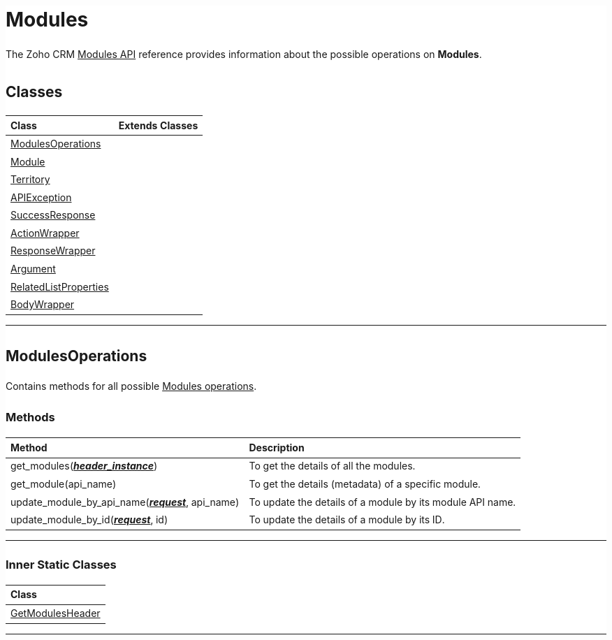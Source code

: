 # Modules

The Zoho CRM [Modules API](https://www.zoho.com/crm/developer/docs/api/modules-api.html) reference provides information about the possible operations on **Modules**.

## Classes

| Class                 | Extends Classes |
| :-------------------- | :-------------- |
| [ModulesOperations](#modulesoperations) |  |
| [Module](#module) |  |
| [Territory](#territory) |  |
| [APIException](#apiexception) |  |
| [SuccessResponse](#successresponse) |  |
| [ActionWrapper](#actionwrapper) |  |
| [ResponseWrapper](#responsewrapper) |  |
| [Argument](#argument) |  |
| [RelatedListProperties](#relatedlistproperties) |  |
| [BodyWrapper](#bodywrapper) |  |

----

## ModulesOperations

Contains methods for all possible [Modules operations](../../src/com/zoho/crm/api/modules/modules_operations.rb).

### Methods

| Method                     | Description                                        |
| :------------------------- | :------------------------------------------------- |
| get_modules(***[header_instance](../header_map.md#headermap)***) | To get the details of all the modules. |
| get_module(api_name) | To get the details (metadata) of a specific module. |
| update_module_by_api_name(***[request](modules.md#bodywrapper)***, api_name) | To update the details of a module by its module API name. |
| update_module_by_id(***[request](modules.md#bodywrapper)***, id) | To update the details of a module by its ID. |
----

### Inner Static Classes

| Class                                    |
| :--------------------------------------- |
| [GetModulesHeader](#getmodulesheader) |
----
